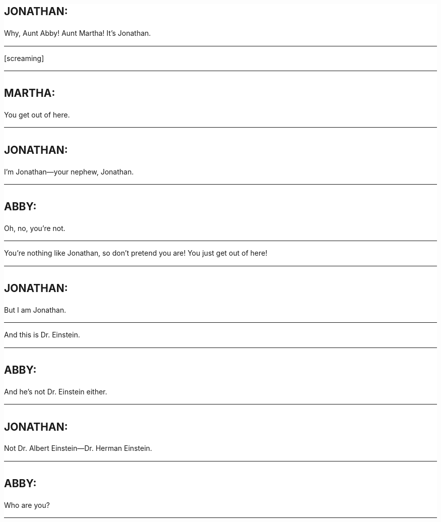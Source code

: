
## JONATHAN:
Why, Aunt Abby! Aunt Martha! It’s Jonathan.

---

[screaming]

---

## MARTHA: 
You get out of here.

---

## JONATHAN:
I’m Jonathan—your nephew, Jonathan.

---

## ABBY:
Oh, no, you’re not.

---

You’re nothing like Jonathan, so don’t pretend you are! You just get out of here!

---

## JONATHAN:
But I am Jonathan.

---

And this is Dr. Einstein. 

---

## ABBY: 
And he’s not Dr. Einstein either.

---

## JONATHAN:
Not Dr. Albert Einstein—Dr. Herman Einstein.

---

## ABBY:
Who are you?

---

[//]: # (title settings—give the play a title and author name)
[//]: # (color settings—replace "character-_____" with a character name)
[//]: # (list of colors)
[//]: # (list of characters, in color)
